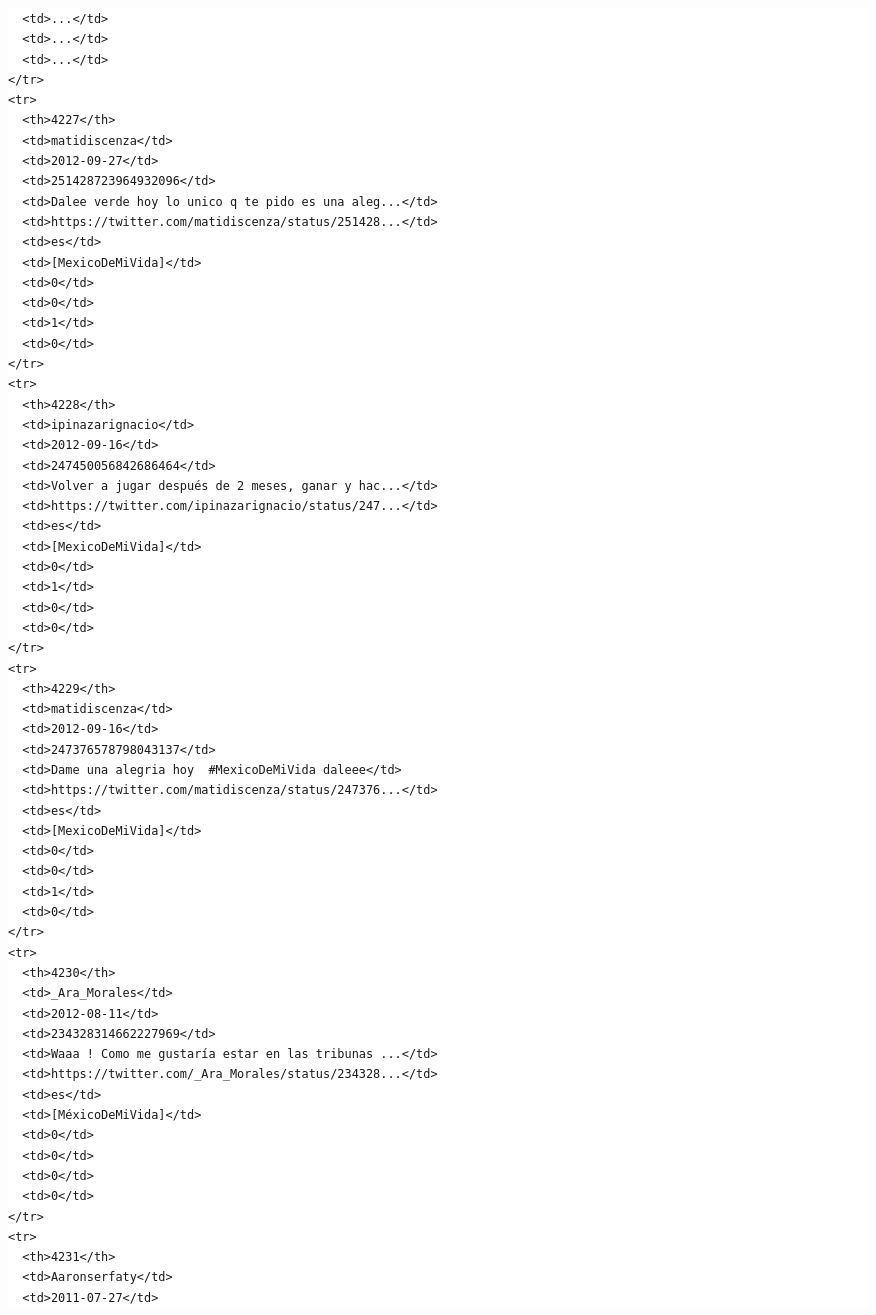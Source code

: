       <td>...</td>
      <td>...</td>
      <td>...</td>
    </tr>
    <tr>
      <th>4227</th>
      <td>matidiscenza</td>
      <td>2012-09-27</td>
      <td>251428723964932096</td>
      <td>Dalee verde hoy lo unico q te pido es una aleg...</td>
      <td>https://twitter.com/matidiscenza/status/251428...</td>
      <td>es</td>
      <td>[MexicoDeMiVida]</td>
      <td>0</td>
      <td>0</td>
      <td>1</td>
      <td>0</td>
    </tr>
    <tr>
      <th>4228</th>
      <td>ipinazarignacio</td>
      <td>2012-09-16</td>
      <td>247450056842686464</td>
      <td>Volver a jugar después de 2 meses, ganar y hac...</td>
      <td>https://twitter.com/ipinazarignacio/status/247...</td>
      <td>es</td>
      <td>[MexicoDeMiVida]</td>
      <td>0</td>
      <td>1</td>
      <td>0</td>
      <td>0</td>
    </tr>
    <tr>
      <th>4229</th>
      <td>matidiscenza</td>
      <td>2012-09-16</td>
      <td>247376578798043137</td>
      <td>Dame una alegria hoy  #MexicoDeMiVida daleee</td>
      <td>https://twitter.com/matidiscenza/status/247376...</td>
      <td>es</td>
      <td>[MexicoDeMiVida]</td>
      <td>0</td>
      <td>0</td>
      <td>1</td>
      <td>0</td>
    </tr>
    <tr>
      <th>4230</th>
      <td>_Ara_Morales</td>
      <td>2012-08-11</td>
      <td>234328314662227969</td>
      <td>Waaa ! Como me gustaría estar en las tribunas ...</td>
      <td>https://twitter.com/_Ara_Morales/status/234328...</td>
      <td>es</td>
      <td>[MéxicoDeMiVida]</td>
      <td>0</td>
      <td>0</td>
      <td>0</td>
      <td>0</td>
    </tr>
    <tr>
      <th>4231</th>
      <td>Aaronserfaty</td>
      <td>2011-07-27</td>